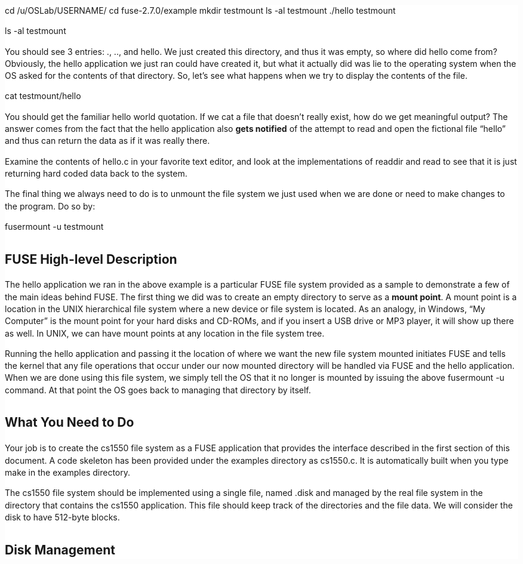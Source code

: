 cd /u/OSLab/USERNAME/ cd fuse-2.7.0/example mkdir testmount ls -al testmount ./hello testmount

ls -al testmount




You should see 3 entries: ., .., and hello.  We just created this directory, and thus it was empty, so where did hello come from?  Obviously, the hello application we just ran could have created it, but what it actually did was lie to the operating system when the OS asked for the contents of that directory. So, let’s see what happens when we try to display the contents of the file.

cat testmount/hello




You should get the familiar hello world quotation.  If we cat a file that doesn’t really exist, how do we get meaningful output?  The answer comes from the fact that the hello application also <strong>gets notified</strong> of the attempt to read and open the fictional file “hello” and thus can return the data as if it was really there.

Examine the contents of hello.c in your favorite text editor, and look at the implementations of readdir and read to see that it is just returning hard coded data back to the system.

The final thing we always need to do is to unmount the file system we just used when we are done or need to make changes to the program.  Do so by:

fusermount -u testmount

<h2><a name="_Toc17293"></a>FUSE High-level Description</h2>




The hello application we ran in the above example is a particular FUSE file system provided as a sample to demonstrate a few of the main ideas behind FUSE.  The first thing we did was to create an empty directory to serve as a <strong>mount point</strong>.  A mount point is a location in the UNIX hierarchical file system where a new device or file system is located.  As an analogy, in Windows, “My Computer” is the mount point for your hard disks and CD-ROMs, and if you insert a USB drive or MP3 player, it will show up there as well.  In UNIX, we can have mount points at any location in the file system tree.

Running the hello application and passing it the location of where we want the new file system mounted initiates FUSE and tells the kernel that any file operations that occur under our now mounted directory will be handled via FUSE and the hello application.  When we are done using this file system, we simply tell the OS that it no longer is mounted by issuing the above fusermount -u command.  At that point the OS goes back to managing that directory by itself.

<h2><a name="_Toc17294"></a>What You Need to Do</h2>




Your job is to create the cs1550 file system as a FUSE application that provides the interface described in the first section of this document. A code skeleton has been provided under the examples directory as cs1550.c.  It is automatically built when you type make in the examples directory.

The cs1550 file system should be implemented using a single file, named .disk and managed by the real file system in the directory that contains the cs1550 application.  This file should keep track of the directories and the file data.  We will consider the disk to have 512-byte blocks.

<h2><a name="_Toc17295"></a>Disk Management</h2>
